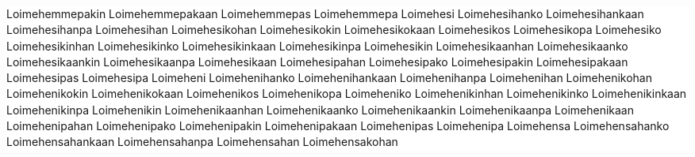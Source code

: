 Loimehemmepakin
Loimehemmepakaan
Loimehemmepas
Loimehemmepa
Loimehesi
Loimehesihanko
Loimehesihankaan
Loimehesihanpa
Loimehesihan
Loimehesikohan
Loimehesikokin
Loimehesikokaan
Loimehesikos
Loimehesikopa
Loimehesiko
Loimehesikinhan
Loimehesikinko
Loimehesikinkaan
Loimehesikinpa
Loimehesikin
Loimehesikaanhan
Loimehesikaanko
Loimehesikaankin
Loimehesikaanpa
Loimehesikaan
Loimehesipahan
Loimehesipako
Loimehesipakin
Loimehesipakaan
Loimehesipas
Loimehesipa
Loimeheni
Loimehenihanko
Loimehenihankaan
Loimehenihanpa
Loimehenihan
Loimehenikohan
Loimehenikokin
Loimehenikokaan
Loimehenikos
Loimehenikopa
Loimeheniko
Loimehenikinhan
Loimehenikinko
Loimehenikinkaan
Loimehenikinpa
Loimehenikin
Loimehenikaanhan
Loimehenikaanko
Loimehenikaankin
Loimehenikaanpa
Loimehenikaan
Loimehenipahan
Loimehenipako
Loimehenipakin
Loimehenipakaan
Loimehenipas
Loimehenipa
Loimehensa
Loimehensahanko
Loimehensahankaan
Loimehensahanpa
Loimehensahan
Loimehensakohan